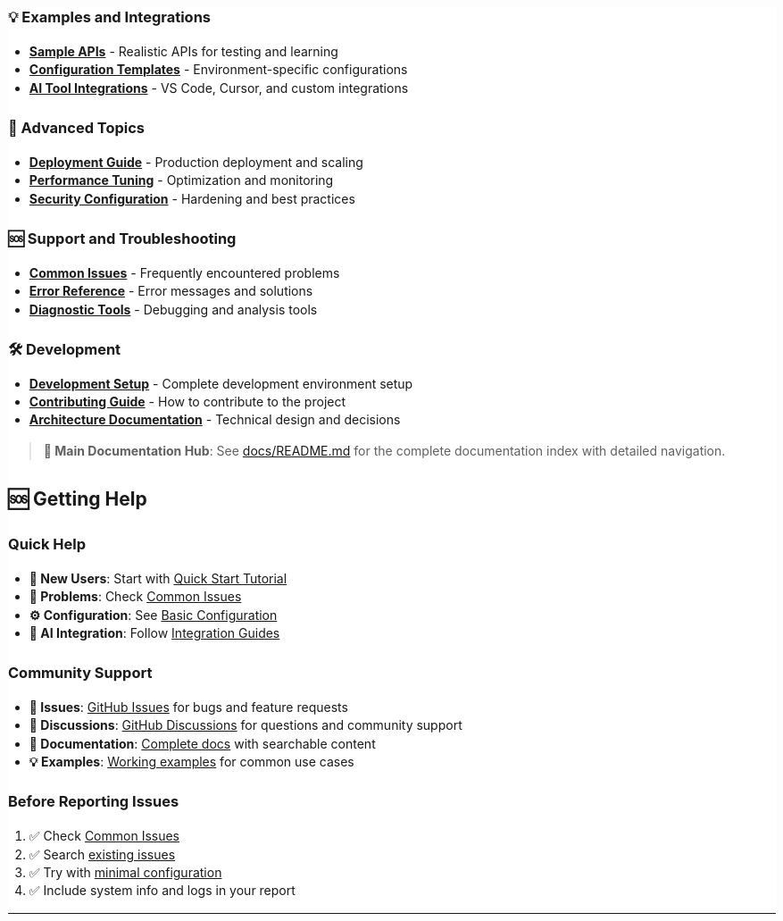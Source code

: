 ### 💡 Examples and Integrations
- **[Sample APIs](docs/examples/swagger-files/README.md)** - Realistic APIs for testing and learning
- **[Configuration Templates](docs/examples/configurations/)** - Environment-specific configurations
- **[AI Tool Integrations](docs/examples/integrations/)** - VS Code, Cursor, and custom integrations

### 🔧 Advanced Topics
- **[Deployment Guide](docs/guides/DEPLOYMENT.md)** - Production deployment and scaling
- **[Performance Tuning](docs/guides/PERFORMANCE.md)** - Optimization and monitoring
- **[Security Configuration](docs/guides/SECURITY.md)** - Hardening and best practices

### 🆘 Support and Troubleshooting
- **[Common Issues](docs/troubleshooting/COMMON_ISSUES.md)** - Frequently encountered problems
- **[Error Reference](docs/troubleshooting/ERROR_REFERENCE.md)** - Error messages and solutions
- **[Diagnostic Tools](docs/troubleshooting/DIAGNOSTICS.md)** - Debugging and analysis tools

### 🛠️ Development
- **[Development Setup](DEVELOPMENT.md)** - Complete development environment setup
- **[Contributing Guide](CONTRIBUTING.md)** - How to contribute to the project
- **[Architecture Documentation](docs/architecture/)** - Technical design and decisions

> **📖 Main Documentation Hub**: See [docs/README.md](docs/README.md) for the complete documentation index with detailed navigation.

## 🆘 Getting Help

### Quick Help
- **🚀 New Users**: Start with [Quick Start Tutorial](docs/guides/QUICKSTART.md)
- **🔧 Problems**: Check [Common Issues](docs/troubleshooting/COMMON_ISSUES.md)
- **⚙️ Configuration**: See [Basic Configuration](docs/guides/BASIC_CONFIG.md)
- **🤖 AI Integration**: Follow [Integration Guides](docs/examples/integrations/)

### Community Support
- **🐛 Issues**: [GitHub Issues](https://github.com/salacoste/openapi-mcp-swagger/issues) for bugs and feature requests
- **💬 Discussions**: [GitHub Discussions](https://github.com/salacoste/openapi-mcp-swagger/discussions) for questions and community support
- **📖 Documentation**: [Complete docs](docs/README.md) with searchable content
- **💡 Examples**: [Working examples](docs/examples/) for common use cases

### Before Reporting Issues
1. ✅ Check [Common Issues](docs/troubleshooting/COMMON_ISSUES.md)
2. ✅ Search [existing issues](https://github.com/salacoste/openapi-mcp-swagger/issues)
3. ✅ Try with [minimal configuration](docs/guides/BASIC_CONFIG.md)
4. ✅ Include system info and logs in your report

---
